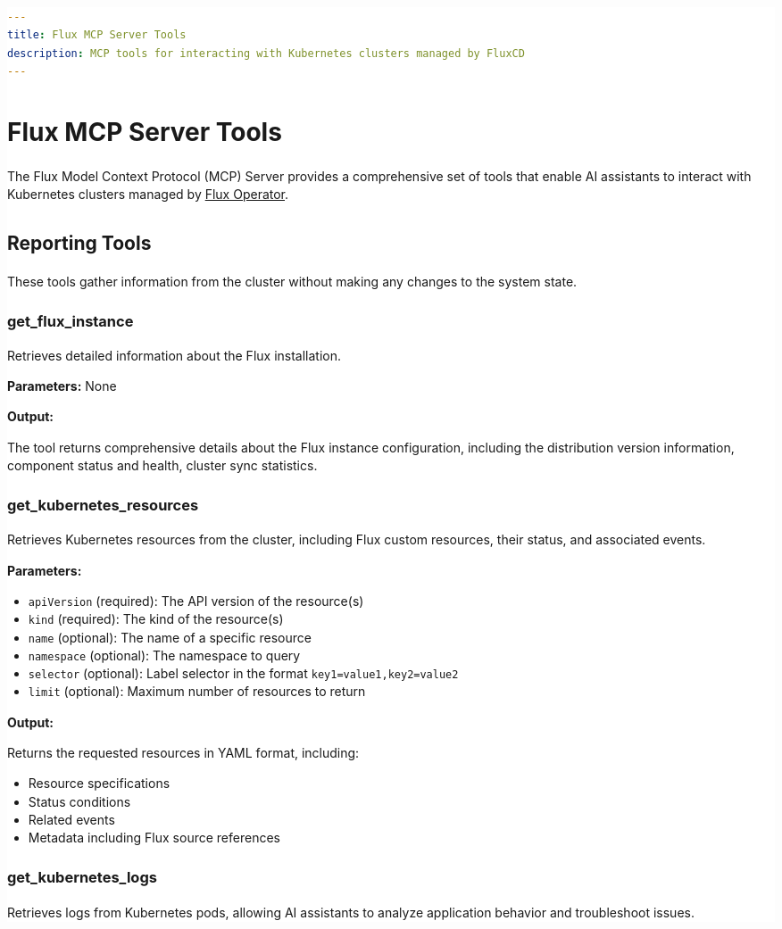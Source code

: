 ```yaml
---
title: Flux MCP Server Tools
description: MCP tools for interacting with Kubernetes clusters managed by FluxCD
---
```


# Flux MCP Server Tools

The Flux Model Context Protocol (MCP) Server provides a comprehensive set of tools
that enable AI assistants to interact with Kubernetes clusters managed by
[Flux Operator](https://github.com/controlplaneio-fluxcd/flux-operator).

## Reporting Tools

These tools gather information from the cluster without making any changes to the system state.

### get_flux_instance

Retrieves detailed information about the Flux installation.

**Parameters:** None

**Output:**

The tool returns comprehensive details about the Flux instance configuration, including
the distribution version information, component status and health, cluster sync statistics.

### get_kubernetes_resources

Retrieves Kubernetes resources from the cluster, including Flux custom resources, their status, and associated events.

**Parameters:**

- `apiVersion` (required): The API version of the resource(s)
- `kind` (required): The kind of the resource(s)
- `name` (optional): The name of a specific resource
- `namespace` (optional): The namespace to query
- `selector` (optional): Label selector in the format `key1=value1,key2=value2`
- `limit` (optional): Maximum number of resources to return

**Output:**

Returns the requested resources in YAML format, including:
- Resource specifications
- Status conditions
- Related events
- Metadata including Flux source references

### get_kubernetes_logs

Retrieves logs from Kubernetes pods, allowing AI assistants to analyze application behavior and troubleshoot issues.
